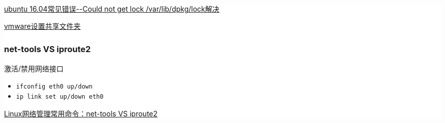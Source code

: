
[ubuntu 16.04常见错误--Could not get lock /var/lib/dpkg/lock解决](https://www.cnblogs.com/ace-wu/p/6623150.html)   

[vmware设置共享文件夹](https://blog.csdn.net/mingtianwendy/article/details/78393583) 

### net-tools VS iproute2
激活/禁用网络接口 
* `ifconfig eth0 up/down`  
* `ip link set up/down eth0`

[Linux网络管理常用命令：net-tools VS iproute2](https://www.cnblogs.com/wonux/p/6268134.html)  


